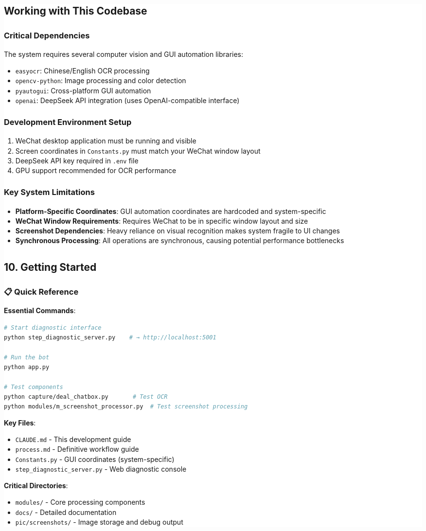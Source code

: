 ## Working with This Codebase

### Critical Dependencies
The system requires several computer vision and GUI automation libraries:
- `easyocr`: Chinese/English OCR processing
- `opencv-python`: Image processing and color detection
- `pyautogui`: Cross-platform GUI automation
- `openai`: DeepSeek API integration (uses OpenAI-compatible interface)

### Development Environment Setup
1. WeChat desktop application must be running and visible
2. Screen coordinates in `Constants.py` must match your WeChat window layout
3. DeepSeek API key required in `.env` file
4. GPU support recommended for OCR performance

### Key System Limitations
- **Platform-Specific Coordinates**: GUI automation coordinates are hardcoded and system-specific
- **WeChat Window Requirements**: Requires WeChat to be in specific window layout and size
- **Screenshot Dependencies**: Heavy reliance on visual recognition makes system fragile to UI changes
- **Synchronous Processing**: All operations are synchronous, causing potential performance bottlenecks




## 10. Getting Started

### 📋 Quick Reference

**Essential Commands**:
```bash
# Start diagnostic interface
python step_diagnostic_server.py    # → http://localhost:5001

# Run the bot
python app.py

# Test components
python capture/deal_chatbox.py       # Test OCR
python modules/m_screenshot_processor.py  # Test screenshot processing
```

**Key Files**:
- `CLAUDE.md` - This development guide
- `process.md` - Definitive workflow guide  
- `Constants.py` - GUI coordinates (system-specific)
- `step_diagnostic_server.py` - Web diagnostic console

**Critical Directories**:
- `modules/` - Core processing components
- `docs/` - Detailed documentation
- `pic/screenshots/` - Image storage and debug output
